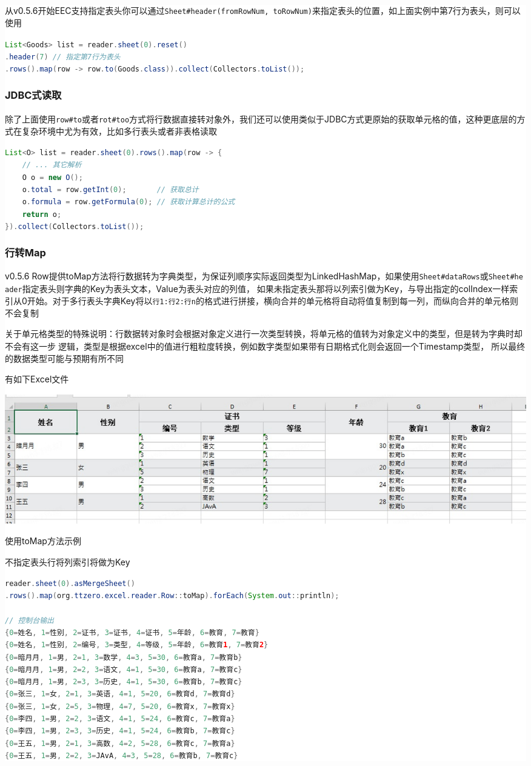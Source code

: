从v0.5.6开始EEC支持指定表头你可以通过`Sheet#header(fromRowNum, toRowNum)`来指定表头的位置，如上面实例中第7行为表头，则可以使用

```java
List<Goods> list = reader.sheet(0).reset()
.header(7) // 指定第7行为表头
.rows().map(row -> row.to(Goods.class)).collect(Collectors.toList());
```

### JDBC式读取

除了上面使用`row#to`或者`rot#too`方式将行数据直接转对象外，我们还可以使用类似于JDBC方式更原始的获取单元格的值，这种更底层的方式在复杂环境中尤为有效，比如多行表头或者非表格读取

```java
List<O> list = reader.sheet(0).rows().map(row -> {
    // ... 其它解析
    O o = new O();
    o.total = row.getInt(0);       // 获取总计
    o.formula = row.getFormula(0); // 获取计算总计的公式
    return o;
}).collect(Collectors.toList());
```

### 行转Map

v0.5.6 Row提供toMap方法将行数据转为字典类型，为保证列顺序实际返回类型为LinkedHashMap，如果使用`Sheet#dataRows`或`Sheet#header`指定表头则字典的Key为表头文本，Value为表头对应的列值， 如果未指定表头那将以列索引做为Key，与导出指定的colIndex一样索引从0开始。对于多行表头字典Key将以`行1:行2:行n`的格式进行拼接，横向合并的单元格将自动将值复制到每一列，而纵向合并的单元格则不会复制

关于单元格类型的特殊说明：行数据转对象时会根据对象定义进行一次类型转换，将单元格的值转为对象定义中的类型，但是转为字典时却不会有这一步 逻辑，类型是根据excel中的值进行粗粒度转换，例如数字类型如果带有日期格式化则会返回一个Timestamp类型， 所以最终的数据类型可能与预期有所不同

有如下Excel文件

 ![1734069849287-2e2590c3-bdb3-4d18-a9ce-f88672bd5622.jpeg](./img/7urPzaZk-WufFtAp/1734069849287-2e2590c3-bdb3-4d18-a9ce-f88672bd5622-390216.jpeg)

使用toMap方法示例

不指定表头行将列索引将做为Key

```java
reader.sheet(0).asMergeSheet()
.rows().map(org.ttzero.excel.reader.Row::toMap).forEach(System.out::println);

// 控制台输出
{0=姓名, 1=性别, 2=证书, 3=证书, 4=证书, 5=年龄, 6=教育, 7=教育}
{0=姓名, 1=性别, 2=编号, 3=类型, 4=等级, 5=年龄, 6=教育1, 7=教育2}
{0=暗月月, 1=男, 2=1, 3=数学, 4=3, 5=30, 6=教育a, 7=教育b}
{0=暗月月, 1=男, 2=2, 3=语文, 4=1, 5=30, 6=教育a, 7=教育c}
{0=暗月月, 1=男, 2=3, 3=历史, 4=1, 5=30, 6=教育b, 7=教育c}
{0=张三, 1=女, 2=1, 3=英语, 4=1, 5=20, 6=教育d, 7=教育d}
{0=张三, 1=女, 2=5, 3=物理, 4=7, 5=20, 6=教育x, 7=教育x}
{0=李四, 1=男, 2=2, 3=语文, 4=1, 5=24, 6=教育c, 7=教育a}
{0=李四, 1=男, 2=3, 3=历史, 4=1, 5=24, 6=教育b, 7=教育c}
{0=王五, 1=男, 2=1, 3=高数, 4=2, 5=28, 6=教育c, 7=教育a}
{0=王五, 1=男, 2=2, 3=JAvA, 4=3, 5=28, 6=教育b, 7=教育c}
```

